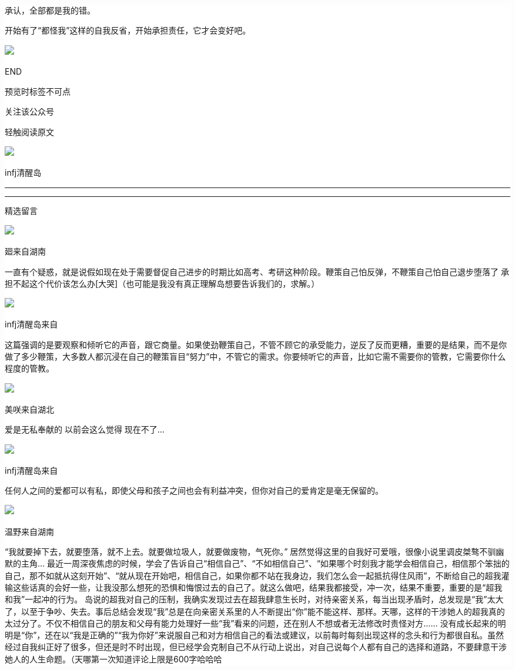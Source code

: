   承认，全部都是我的错。
  
  开始有了“都怪我”这样的自我反省，开始承担责任，它才会变好吧。
  
  ![](https://mmbiz.qpic.cn/mmbiz_gif/7FiadXCUBpqt43ySAFleQonQAWQDMwvCPOiaiaFlUYSG8ibicVqc4d5rBa4niaAWr9DmauJ43FCich2gaNDU6PiaKZQf6w/640?wx_fmt=gif)
  
  END
  
  预览时标签不可点
  
    
  关注该公众号
  
  轻触阅读原文
  
  ![](http://mmbiz.qpic.cn/mmbiz_png/DZCdtia4bJxpcRrqEcIicNn7icChObS1Eqm6u2hlN1LGAHvlMHZg6O2a3A47KdeC6IqvVTuryNZQpDFQ1LX3JvT9w/0?wx_fmt=png)
  
  infj清醒岛
  
  ---
  
  ---
  
  精选留言
  
  ![](http://mmsns.qpic.cn/mmsns/iaxNB5XaibCeLTYWIUGCYm7cS1kFxTx4ibUSEBZJ6VnOdXPDItJ9PaGRg/0)
  
  廻来自湖南
  
  一直有个疑惑，就是说假如现在处于需要督促自己进步的时期比如高考、考研这种阶段。鞭策自己怕反弹，不鞭策自己怕自己退步堕落了
  承担不起这个代价该怎么办[大哭]（也可能是我没有真正理解岛想要告诉我们的，求解。）
  
  ![](http://wx.qlogo.cn/mmhead/Q3auHgzwzM4icoibBPppWkMrbLG1lB8KhWHaiaiabBib87BTTdVQC8Cyacg/64)
  
  infj清醒岛来自
  
  这篇强调的是要观察和倾听它的声音，跟它商量。如果使劲鞭策自己，不管不顾它的承受能力，逆反了反而更糟，重要的是结果，而不是你做了多少鞭策，大多数人都沉浸在自己的鞭策盲目“努力”中，不管它的需求。你要倾听它的声音，比如它需不需要你的管教，它需要你什么程度的管教。
  
  ![](http://mmsns.qpic.cn/mmsns/iaxNB5XaibCeLTYWIUGCYm7cS1kFxTx4ibUSEBZJ6VnOdXPDItJ9PaGRg/0)
  
  美咲来自湖北
  
  爱是无私奉献的 以前会这么觉得 现在不了…
  
  ![](http://wx.qlogo.cn/mmhead/Q3auHgzwzM4icoibBPppWkMrbLG1lB8KhWHaiaiabBib87BTTdVQC8Cyacg/64)
  
  infj清醒岛来自
  
  任何人之间的爱都可以有私，即使父母和孩子之间也会有利益冲突，但你对自己的爱肯定是毫无保留的。
  
  ![](http://mmsns.qpic.cn/mmsns/iaxNB5XaibCeLTYWIUGCYm7cS1kFxTx4ibUSEBZJ6VnOdXPDItJ9PaGRg/0)
  
  温野来自湖南
  
  “我就要掉下去，就要堕落，就不上去。就要做垃圾人，就要做废物，气死你。” 居然觉得这里的自我好可爱哦，很像小说里调皮桀骜不驯幽默的主角…
  最近一周深夜焦虑的时候，学会了告诉自己“相信自己”、“不如相信自己”、“如果哪个时刻我才能学会相信自己，相信那个笨拙的自己，那不如就从这刻开始”、“就从现在开始吧，相信自己，如果你都不站在我身边，我们怎么会一起抵抗得住风雨”，不断给自己的超我灌输这些话真的会好一些，让我没那么想死的恐惧和悔恨过去的自己了。就这么做吧，结果我都接受，冲一次，结果不重要，重要的是“超我和我”一起冲的行为。
  岛说的超我对自己的压制，我确实发现过去在超我肆意生长时，对待亲密关系，每当出现矛盾时，总发现是“我”太大了，以至于争吵、失去。事后总结会发现“我”总是在向亲密关系里的人不断提出“你”能不能这样、那样。天哪，这样的干涉她人的超我真的太过分了。不仅不相信自己的朋友和父母有能力处理好一些“我”看来的问题，还在别人不想或者无法修改时责怪对方……
  没有成长起来的明明是“你”，还在以“我是正确的”“我为你好”来说服自己和对方相信自己的看法或建议，以前每时每刻出现这样的念头和行为都很自私。虽然经过自我纠正好了很多，但还是时不时出现，但已经学会克制自己不从行动上说出，对自己说每个人都有自己的选择和道路，不要肆意干涉她人的人生命题。（天哪第一次知道评论上限是600字哈哈哈
  